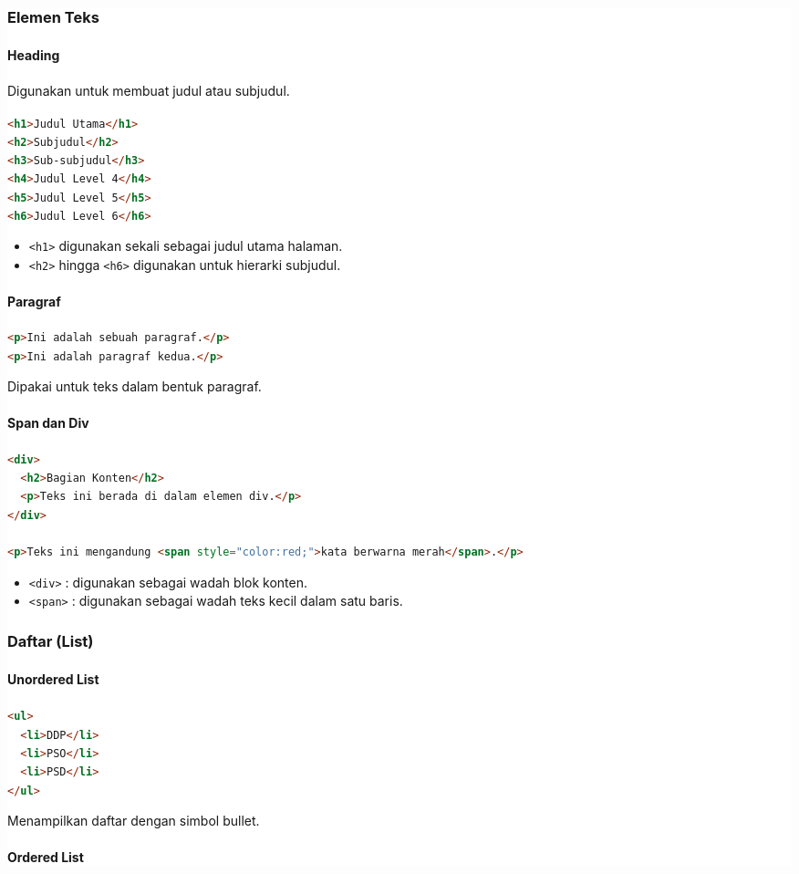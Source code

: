 ### Elemen Teks

#### Heading

Digunakan untuk membuat judul atau subjudul.

```html
<h1>Judul Utama</h1>
<h2>Subjudul</h2>
<h3>Sub-subjudul</h3>
<h4>Judul Level 4</h4>
<h5>Judul Level 5</h5>
<h6>Judul Level 6</h6>
```

* `<h1>` digunakan sekali sebagai judul utama halaman.
* `<h2>` hingga `<h6>` digunakan untuk hierarki subjudul.

#### Paragraf

```html
<p>Ini adalah sebuah paragraf.</p>
<p>Ini adalah paragraf kedua.</p>
```

Dipakai untuk teks dalam bentuk paragraf.

#### Span dan Div

```html
<div>
  <h2>Bagian Konten</h2>
  <p>Teks ini berada di dalam elemen div.</p>
</div>

<p>Teks ini mengandung <span style="color:red;">kata berwarna merah</span>.</p>
```

* `<div>` : digunakan sebagai wadah blok konten.
* `<span>` : digunakan sebagai wadah teks kecil dalam satu baris.

### Daftar (List)

#### Unordered List

```html
<ul>
  <li>DDP</li>
  <li>PSO</li>
  <li>PSD</li>
</ul>
```

Menampilkan daftar dengan simbol bullet.

#### Ordered List
